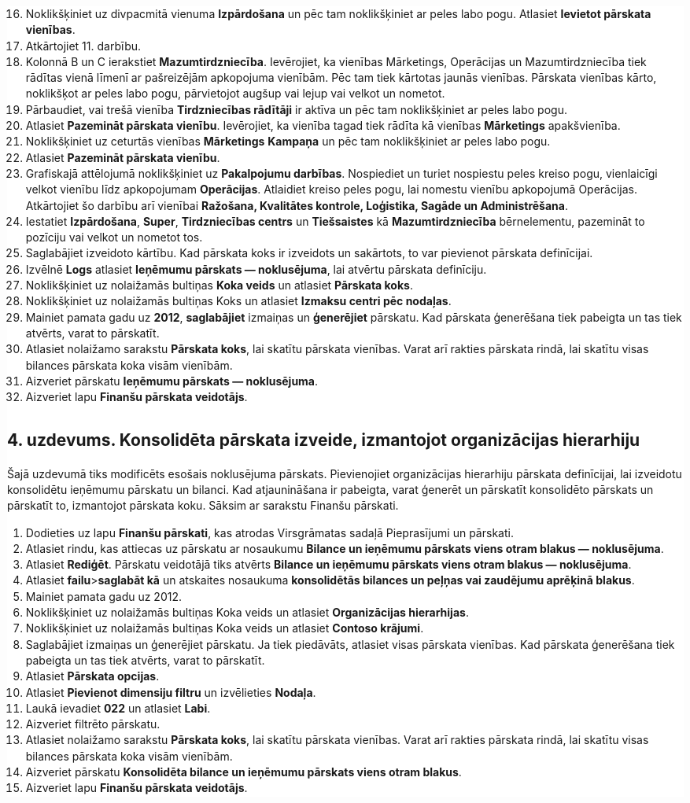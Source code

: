 16. Noklikšķiniet uz divpacmitā vienuma **Izpārdošana** un pēc tam noklikšķiniet ar peles labo pogu. Atlasiet **Ievietot pārskata vienības**.
17. Atkārtojiet 11. darbību.
18. Kolonnā B un C ierakstiet **Mazumtirdzniecība**. Ievērojiet, ka vienības Mārketings, Operācijas un Mazumtirdzniecība tiek rādītas vienā līmenī ar pašreizējām apkopojuma vienībām. Pēc tam tiek kārtotas jaunās vienības. Pārskata vienības kārto, noklikšķot ar peles labo pogu, pārvietojot augšup vai lejup vai velkot un nometot.
19. Pārbaudiet, vai trešā vienība **Tirdzniecības rādītāji** ir aktīva un pēc tam noklikšķiniet ar peles labo pogu.
20. Atlasiet **Pazemināt pārskata vienību**. Ievērojiet, ka vienība tagad tiek rādīta kā vienības **Mārketings** apakšvienība.
21. Noklikšķiniet uz ceturtās vienības **Mārketings** **Kampaņa** un pēc tam noklikšķiniet ar peles labo pogu.
22. Atlasiet **Pazemināt pārskata vienību**.
23. Grafiskajā attēlojumā noklikšķiniet uz **Pakalpojumu darbības**. Nospiediet un turiet nospiestu peles kreiso pogu, vienlaicīgi velkot vienību līdz apkopojumam **Operācijas**. Atlaidiet kreiso peles pogu, lai nomestu vienību apkopojumā Operācijas. Atkārtojiet šo darbību arī vienībai **Ražošana, Kvalitātes kontrole, Loģistika, Sagāde un Administrēšana**.
24. Iestatiet **Izpārdošana**, **Super**, **Tirdzniecības centrs** un **Tiešsaistes** kā **Mazumtirdzniecība** bērnelementu, pazemināt to pozīciju vai velkot un nometot tos.
25. Saglabājiet izveidoto kārtību. Kad pārskata koks ir izveidots un sakārtots, to var pievienot pārskata definīcijai.
26. Izvēlnē **Logs** atlasiet **Ieņēmumu pārskats — noklusējuma**, lai atvērtu pārskata definīciju.
27. Noklikšķiniet uz nolaižamās bultiņas **Koka veids** un atlasiet **Pārskata koks**.
28. Noklikšķiniet uz nolaižamās bultiņas Koks un atlasiet **Izmaksu centri pēc nodaļas**.
29. Mainiet pamata gadu uz **2012**, **saglabājiet** izmaiņas un **ģenerējiet** pārskatu. Kad pārskata ģenerēšana tiek pabeigta un tas tiek atvērts, varat to pārskatīt.
30. Atlasiet nolaižamo sarakstu **Pārskata koks**, lai skatītu pārskata vienības. Varat arī rakties pārskata rindā, lai skatītu visas bilances pārskata koka visām vienībām.
31. Aizveriet pārskatu **Ieņēmumu pārskats — noklusējuma**.
32. Aizveriet lapu **Finanšu pārskata veidotājs**.

## <a name="exercise-4-create-a-consolidated-report-using-an-organization-hierarchy"></a>4. uzdevums. Konsolidēta pārskata izveide, izmantojot organizācijas hierarhiju
Šajā uzdevumā tiks modificēts esošais noklusējuma pārskats. Pievienojiet organizācijas hierarhiju pārskata definīcijai, lai izveidotu konsolidētu ieņēmumu pārskatu un bilanci. Kad atjaunināšana ir pabeigta, varat ģenerēt un pārskatīt konsolidēto pārskats un pārskatīt to, izmantojot pārskata koku. Sāksim ar sarakstu Finanšu pārskati.

1.  Dodieties uz lapu **Finanšu pārskati**, kas atrodas Virsgrāmatas sadaļā Pieprasījumi un pārskati.
2.  Atlasiet rindu, kas attiecas uz pārskatu ar nosaukumu **Bilance un ieņēmumu pārskats viens otram blakus — noklusējuma**.
3.  Atlasiet **Rediģēt**. Pārskatu veidotājā tiks atvērts **Bilance un ieņēmumu pārskats viens otram blakus — noklusējuma**.
4.  Atlasiet **failu**&gt;**saglabāt kā** un atskaites nosaukuma **konsolidētās bilances un peļņas vai zaudējumu aprēķinā blakus**.
5.  Mainiet pamata gadu uz 2012.
6.  Noklikšķiniet uz nolaižamās bultiņas Koka veids un atlasiet **Organizācijas hierarhijas**.
7.  Noklikšķiniet uz nolaižamās bultiņas Koka veids un atlasiet **Contoso krājumi**.
8.  Saglabājiet izmaiņas un ģenerējiet pārskatu. Ja tiek piedāvāts, atlasiet visas pārskata vienības. Kad pārskata ģenerēšana tiek pabeigta un tas tiek atvērts, varat to pārskatīt.
9.  Atlasiet **Pārskata opcijas**.
10. Atlasiet **Pievienot dimensiju filtru** un izvēlieties **Nodaļa**.
11. Laukā ievadiet **022** un atlasiet **Labi**.
12. Aizveriet filtrēto pārskatu.
13. Atlasiet nolaižamo sarakstu **Pārskata koks**, lai skatītu pārskata vienības. Varat arī rakties pārskata rindā, lai skatītu visas bilances pārskata koka visām vienībām.
14. Aizveriet pārskatu **Konsolidēta bilance un ieņēmumu pārskats viens otram blakus**.
15. Aizveriet lapu **Finanšu pārskata veidotājs**.
